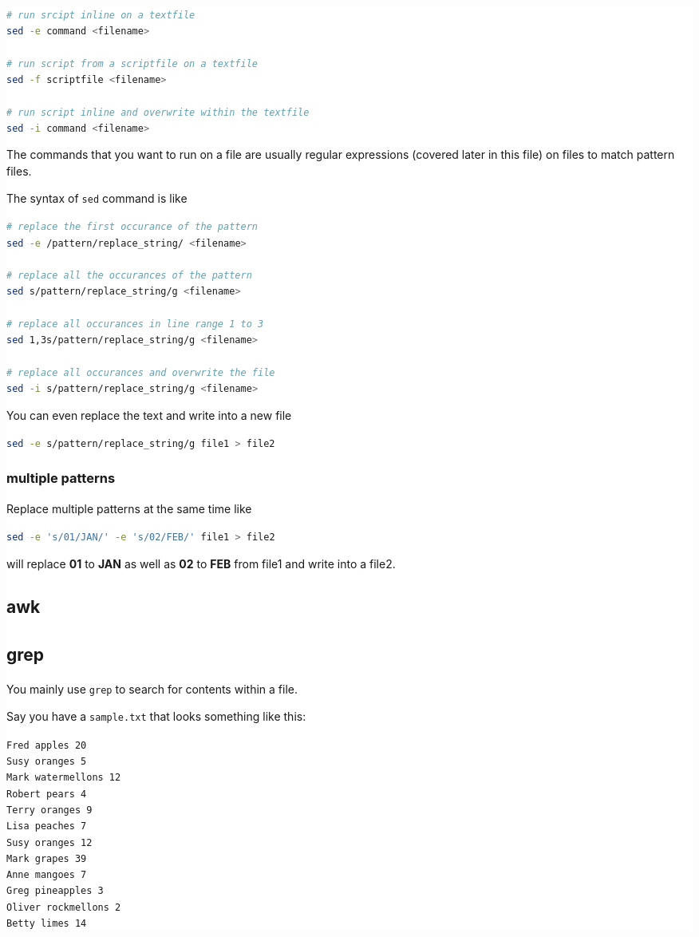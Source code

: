 ```bash
# run srcipt inline on a textfile
sed -e command <filename>

# run script from a scriptfile on a textfile
sed -f scriptfile <filename>

# run script inline and overwrite within the textfile
sed -i command <filename>
```

The commands that you want to run on a file are usually regular expressions \(covered later in this file\) on files to match pattern files.

The syntax of `sed` command is like

```bash
# replace the first occurance of the pattern
sed -e /pattern/replace_string/ <filename>

# replace all the occurances of the pattern
sed s/pattern/replace_string/g <filename>

# replace all occurances in line range 1 to 3
sed 1,3s/pattern/replace_string/g <filename>

# replace all occurances and overwrite the file
sed -i s/pattern/replace_string/g <filename>
```

You can even replace the text and write into a new file

```bash
sed -e s/pattern/replace_string/g file1 > file2
```

### multiple patterns

Replace multiple patterns at the same time like

```bash
sed -e 's/01/JAN/' -e 's/02/FEB/' file1 > file2
```

will replace **01** to **JAN** as well as **02** to **FEB** from file1 and write into a file2.

## awk

## grep

You mainly use `grep` to search for contents within a file.

Say you have a `sample.txt` that looks something like this:

```text
Fred apples 20
Susy oranges 5
Mark watermellons 12
Robert pears 4
Terry oranges 9
Lisa peaches 7
Susy oranges 12
Mark grapes 39
Anne mangoes 7
Greg pineapples 3
Oliver rockmellons 2
Betty limes 14
```
